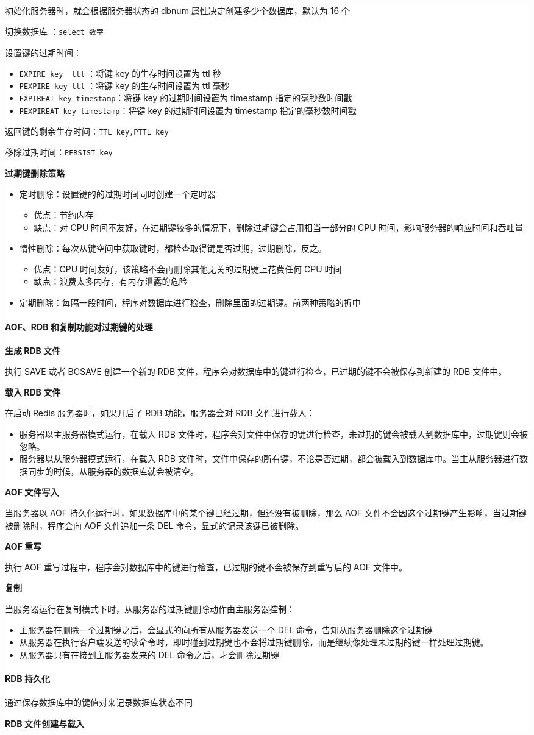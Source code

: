 初始化服务器时，就会根据服务器状态的 dbnum 属性决定创建多少个数据库，默认为 16 个

切换数据库 ：`select 数字`

设置键的过期时间：

- `EXPIRE key  ttl` ：将键 key 的生存时间设置为 ttl 秒
- `PEXPIRE key ttl` ：将键 key 的生存时间设置为 ttl 毫秒
- `EXPIREAT key timestamp`：将键 key 的过期时间设置为 timestamp 指定的毫秒数时间戳
- `PEXPIREAT key timestamp`：将键 key 的过期时间设置为 timestamp 指定的毫秒数时间戳

返回键的剩余生存时间：`TTL key,PTTL key`

移除过期时间：`PERSIST key`

**过期键删除策略**

- 定时删除：设置键的的过期时间同时创建一个定时器
    - 优点：节约内存
    - 缺点：对 CPU 时间不友好，在过期键较多的情况下，删除过期键会占用相当一部分的 CPU 时间，影响服务器的响应时间和吞吐量

- 惰性删除：每次从键空间中获取键时，都检查取得键是否过期，过期删除，反之。
    - 优点：CPU 时间友好，该策略不会再删除其他无关的过期键上花费任何 CPU 时间
    - 缺点：浪费太多内存，有内存泄露的危险
- 定期删除：每隔一段时间，程序对数据库进行检查，删除里面的过期键。前两种策略的折中

#### AOF、RDB 和复制功能对过期键的处理

**生成 RDB 文件**

执行 SAVE 或者 BGSAVE 创建一个新的 RDB 文件，程序会对数据库中的键进行检查，已过期的键不会被保存到新建的 RDB 文件中。

**载入 RDB 文件**

在启动 Redis 服务器时，如果开启了 RDB 功能，服务器会对 RDB 文件进行载入：

- 服务器以主服务器模式运行，在载入 RDB 文件时，程序会对文件中保存的键进行检查，未过期的键会被载入到数据库中，过期键则会被忽略。
- 服务器以从服务器模式运行，在载入 RDB 文件时，文件中保存的所有键，不论是否过期，都会被载入到数据库中。当主从服务器进行数据同步的时候，从服务器的数据库就会被清空。

**AOF 文件写入**

当服务器以 AOF 持久化运行时，如果数据库中的某个键已经过期，但还没有被删除，那么 AOF 文件不会因这个过期键产生影响，当过期键被删除时，程序会向 AOF 文件追加一条 DEL 命令，显式的记录该键已被删除。

**AOF 重写**

执行 AOF 重写过程中，程序会对数据库中的键进行检查，已过期的键不会被保存到重写后的 AOF 文件中。

**复制**

当服务器运行在复制模式下时，从服务器的过期键删除动作由主服务器控制：

- 主服务器在删除一个过期键之后，会显式的向所有从服务器发送一个 DEL 命令，告知从服务器删除这个过期键
- 从服务器在执行客户端发送的读命令时，即时碰到过期键也不会将过期键删除，而是继续像处理未过期的键一样处理过期键。
- 从服务器只有在接到主服务器发来的 DEL 命令之后，才会删除过期键

#### RDB 持久化

通过保存数据库中的键值对来记录数据库状态不同

**RDB 文件创建与载入**
